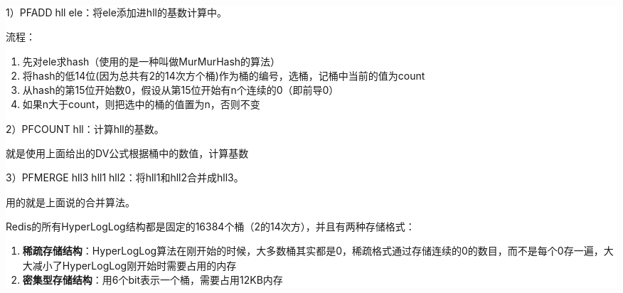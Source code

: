 1）PFADD hll ele：将ele添加进hll的基数计算中。

流程：

1. 先对ele求hash（使用的是一种叫做MurMurHash的算法）
2. 将hash的低14位(因为总共有2的14次方个桶)作为桶的编号，选桶，记桶中当前的值为count
3. 从hash的第15位开始数0，假设从第15位开始有n个连续的0（即前导0）
4. 如果n大于count，则把选中的桶的值置为n，否则不变



2）PFCOUNT hll：计算hll的基数。

就是使用上面给出的DV公式根据桶中的数值，计算基数



3）PFMERGE hll3 hll1 hll2：将hll1和hll2合并成hll3。

用的就是上面说的合并算法。



Redis的所有HyperLogLog结构都是固定的16384个桶（2的14次方），并且有两种存储格式：

1. **稀疏存储结构**：HyperLogLog算法在刚开始的时候，大多数桶其实都是0，稀疏格式通过存储连续的0的数目，而不是每个0存一遍，大大减小了HyperLogLog刚开始时需要占用的内存
2. **密集型存储结构**：用6个bit表示一个桶，需要占用12KB内存